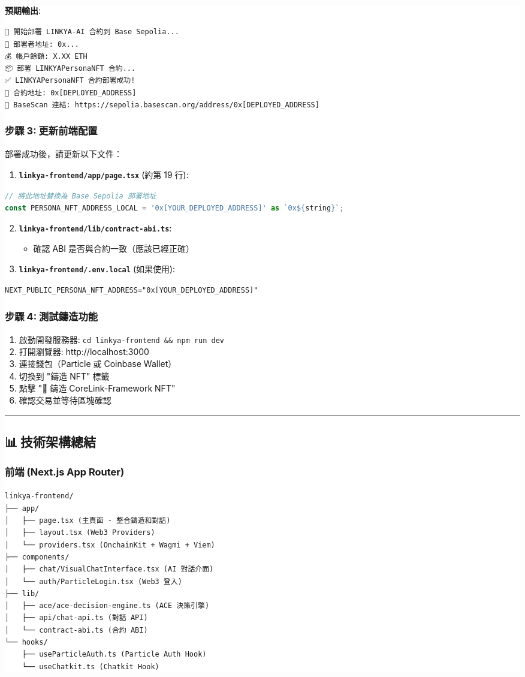 **預期輸出**:
```
🚀 開始部署 LINKYA-AI 合約到 Base Sepolia...
📝 部署者地址: 0x...
💰 帳戶餘額: X.XX ETH
📦 部署 LINKYAPersonaNFT 合約...
✅ LINKYAPersonaNFT 合約部署成功!
📍 合約地址: 0x[DEPLOYED_ADDRESS]
🔗 BaseScan 連結: https://sepolia.basescan.org/address/0x[DEPLOYED_ADDRESS]
```

### 步驟 3: 更新前端配置
部署成功後，請更新以下文件：

1. **`linkya-frontend/app/page.tsx`** (約第 19 行):
```typescript
// 將此地址替換為 Base Sepolia 部署地址
const PERSONA_NFT_ADDRESS_LOCAL = '0x[YOUR_DEPLOYED_ADDRESS]' as `0x${string}`;
```

2. **`linkya-frontend/lib/contract-abi.ts`**:
   - 確認 ABI 是否與合約一致（應該已經正確）

3. **`linkya-frontend/.env.local`** (如果使用):
```env
NEXT_PUBLIC_PERSONA_NFT_ADDRESS="0x[YOUR_DEPLOYED_ADDRESS]"
```

### 步驟 4: 測試鑄造功能
1. 啟動開發服務器: `cd linkya-frontend && npm run dev`
2. 打開瀏覽器: http://localhost:3000
3. 連接錢包（Particle 或 Coinbase Wallet）
4. 切換到 "鑄造 NFT" 標籤
5. 點擊 "🚀 鑄造 CoreLink-Framework NFT"
6. 確認交易並等待區塊確認

---

## 📊 技術架構總結

### 前端 (Next.js App Router)
```
linkya-frontend/
├── app/
│   ├── page.tsx (主頁面 - 整合鑄造和對話)
│   ├── layout.tsx (Web3 Providers)
│   └── providers.tsx (OnchainKit + Wagmi + Viem)
├── components/
│   ├── chat/VisualChatInterface.tsx (AI 對話介面)
│   └── auth/ParticleLogin.tsx (Web3 登入)
├── lib/
│   ├── ace/ace-decision-engine.ts (ACE 決策引擎)
│   ├── api/chat-api.ts (對話 API)
│   └── contract-abi.ts (合約 ABI)
└── hooks/
    ├── useParticleAuth.ts (Particle Auth Hook)
    └── useChatkit.ts (Chatkit Hook)
```
